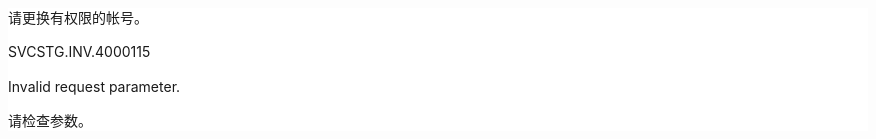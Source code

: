 <td class="cellrowborder" valign="top" width="33.33333333333333%" headers="mcps1.2.4.1.3 "><p id="zh-cn_topic_0135029313_p693102755210"><a name="zh-cn_topic_0135029313_p693102755210"></a><a name="zh-cn_topic_0135029313_p693102755210"></a>请更换有权限的帐号。</p>
</td>
</tr>
<tr id="zh-cn_topic_0135029313_row1698295545111"><td class="cellrowborder" valign="top" width="33.33333333333333%" headers="mcps1.2.4.1.1 "><p id="zh-cn_topic_0135029313_p139332711524"><a name="zh-cn_topic_0135029313_p139332711524"></a><a name="zh-cn_topic_0135029313_p139332711524"></a>SVCSTG.INV.4000115</p>
</td>
<td class="cellrowborder" valign="top" width="33.33333333333333%" headers="mcps1.2.4.1.2 "><p id="zh-cn_topic_0135029313_p0891519485"><a name="zh-cn_topic_0135029313_p0891519485"></a><a name="zh-cn_topic_0135029313_p0891519485"></a>Invalid request parameter.</p>
</td>
<td class="cellrowborder" valign="top" width="33.33333333333333%" headers="mcps1.2.4.1.3 "><p id="zh-cn_topic_0135029313_p199312745217"><a name="zh-cn_topic_0135029313_p199312745217"></a><a name="zh-cn_topic_0135029313_p199312745217"></a>请检查参数。</p>
</td>
</tr>
